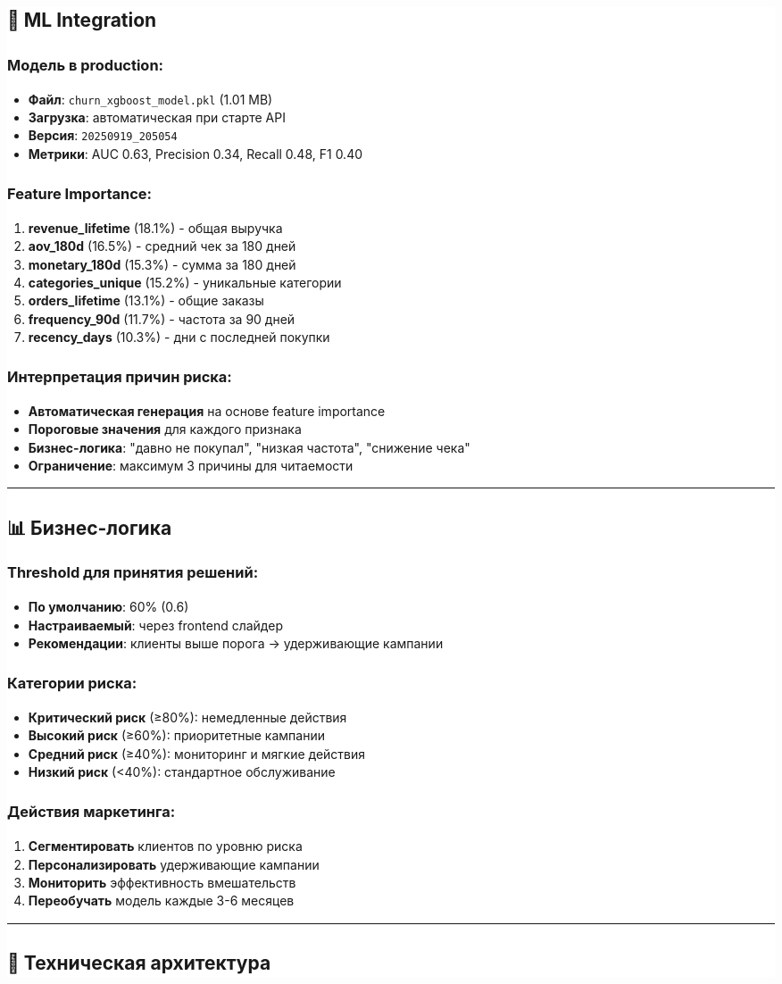 
## 🧠 ML Integration

### **Модель в production:**
- **Файл**: `churn_xgboost_model.pkl` (1.01 MB)
- **Загрузка**: автоматическая при старте API
- **Версия**: `20250919_205054`
- **Метрики**: AUC 0.63, Precision 0.34, Recall 0.48, F1 0.40

### **Feature Importance:**
1. **revenue_lifetime** (18.1%) - общая выручка
2. **aov_180d** (16.5%) - средний чек за 180 дней
3. **monetary_180d** (15.3%) - сумма за 180 дней
4. **categories_unique** (15.2%) - уникальные категории
5. **orders_lifetime** (13.1%) - общие заказы
6. **frequency_90d** (11.7%) - частота за 90 дней
7. **recency_days** (10.3%) - дни с последней покупки

### **Интерпретация причин риска:**
- **Автоматическая генерация** на основе feature importance
- **Пороговые значения** для каждого признака
- **Бизнес-логика**: "давно не покупал", "низкая частота", "снижение чека"
- **Ограничение**: максимум 3 причины для читаемости

---

## 📊 Бизнес-логика

### **Threshold для принятия решений:**
- **По умолчанию**: 60% (0.6)
- **Настраиваемый**: через frontend слайдер
- **Рекомендации**: клиенты выше порога → удерживающие кампании

### **Категории риска:**
- **Критический риск** (≥80%): немедленные действия
- **Высокий риск** (≥60%): приоритетные кампании
- **Средний риск** (≥40%): мониторинг и мягкие действия
- **Низкий риск** (<40%): стандартное обслуживание

### **Действия маркетинга:**
1. **Сегментировать** клиентов по уровню риска
2. **Персонализировать** удерживающие кампании
3. **Мониторить** эффективность вмешательств
4. **Переобучать** модель каждые 3-6 месяцев

---

## 🔧 Техническая архитектура
